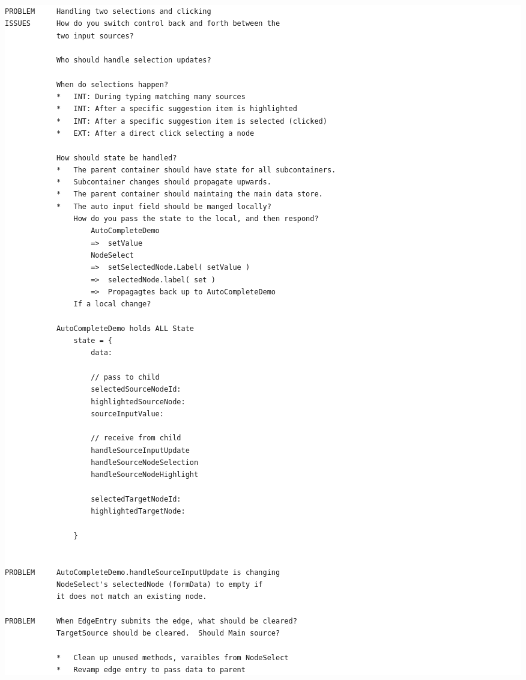     PROBLEM     Handling two selections and clicking
    ISSUES      How do you switch control back and forth between the 
                two input sources?
    
                Who should handle selection updates?
    
                When do selections happen?
                *   INT: During typing matching many sources
                *   INT: After a specific suggestion item is highlighted
                *   INT: After a specific suggestion item is selected (clicked)
                *   EXT: After a direct click selecting a node
    
                How should state be handled?
                *   The parent container should have state for all subcontainers.
                *   Subcontainer changes should propagate upwards.
                *   The parent container should maintaing the main data store.
                *   The auto input field should be manged locally?
                    How do you pass the state to the local, and then respond?
                        AutoCompleteDemo
                        =>  setValue
                        NodeSelect
                        =>  setSelectedNode.Label( setValue )
                        =>  selectedNode.label( set )
                        =>  Propagagtes back up to AutoCompleteDemo
                    If a local change?
    
                AutoCompleteDemo holds ALL State
                    state = {
                        data:
                        
                        // pass to child
                        selectedSourceNodeId:
                        highlightedSourceNode:
                        sourceInputValue:
    
                        // receive from child
                        handleSourceInputUpdate
                        handleSourceNodeSelection
                        handleSourceNodeHighlight
    
                        selectedTargetNodeId:
                        highlightedTargetNode:
        
                    }


    PROBLEM     AutoCompleteDemo.handleSourceInputUpdate is changing
                NodeSelect's selectedNode (formData) to empty if 
                it does not match an existing node.

    PROBLEM     When EdgeEntry submits the edge, what should be cleared?
                TargetSource should be cleared.  Should Main source?
    
                *   Clean up unused methods, varaibles from NodeSelect
                *   Revamp edge entry to pass data to parent

